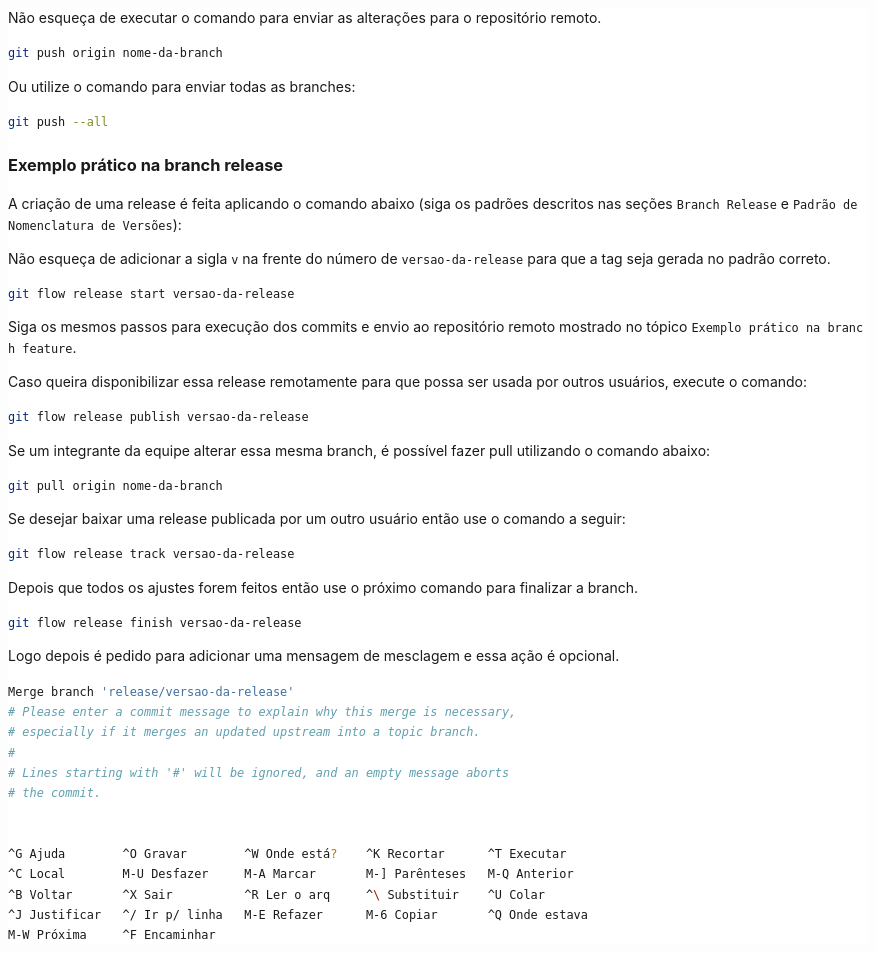 Não esqueça de executar o comando para enviar as alterações para o repositório remoto.

```sh
git push origin nome-da-branch
```

Ou utilize o comando para enviar todas as branches:

```sh
git push --all
```

### Exemplo prático na branch release

A criação de uma release é feita aplicando o comando abaixo (siga os padrões descritos nas seções `Branch Release` e `Padrão de Nomenclatura de Versões`):

Não esqueça de adicionar a sigla `v` na frente do número de `versao-da-release` para que a tag seja gerada no padrão correto.

```sh
git flow release start versao-da-release
```

Siga os mesmos passos para execução dos commits e envio ao repositório remoto mostrado no tópico `Exemplo prático na branch feature`.

Caso queira disponibilizar essa release remotamente para que possa ser usada por outros usuários, execute o comando:

```sh
git flow release publish versao-da-release
```

Se um integrante da equipe alterar essa mesma branch, é possível fazer pull utilizando o comando abaixo:

```sh
git pull origin nome-da-branch
```

Se desejar baixar uma release publicada por um outro usuário então use o comando a seguir:

```sh
git flow release track versao-da-release
```

Depois que todos os ajustes forem feitos então use o próximo comando para finalizar a branch.

```sh
git flow release finish versao-da-release
```

Logo depois é pedido para adicionar uma mensagem de mesclagem e essa ação é opcional.

```sh
Merge branch 'release/versao-da-release'
# Please enter a commit message to explain why this merge is necessary,
# especially if it merges an updated upstream into a topic branch.
#
# Lines starting with '#' will be ignored, and an empty message aborts
# the commit.


^G Ajuda        ^O Gravar        ^W Onde está?    ^K Recortar      ^T Executar      
^C Local        M-U Desfazer     M-A Marcar       M-] Parênteses   M-Q Anterior     
^B Voltar       ^X Sair          ^R Ler o arq     ^\ Substituir    ^U Colar         
^J Justificar   ^/ Ir p/ linha   M-E Refazer      M-6 Copiar       ^Q Onde estava   
M-W Próxima     ^F Encaminhar
```
